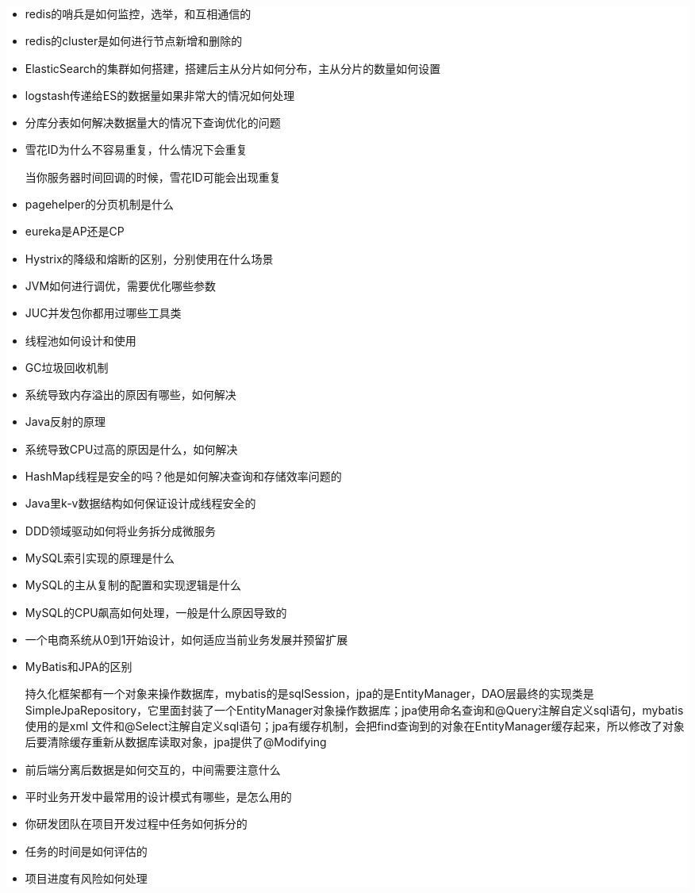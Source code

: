   

- redis的哨兵是如何监控，选举，和互相通信的

- redis的cluster是如何进行节点新增和删除的

- ElasticSearch的集群如何搭建，搭建后主从分片如何分布，主从分片的数量如何设置

- logstash传递给ES的数据量如果非常大的情况如何处理

- 分库分表如何解决数据量大的情况下查询优化的问题

- 雪花ID为什么不容易重复，什么情况下会重复

  当你服务器时间回调的时候，雪花ID可能会出现重复

- pagehelper的分页机制是什么

- eureka是AP还是CP

- Hystrix的降级和熔断的区别，分别使用在什么场景

- JVM如何进行调优，需要优化哪些参数

- JUC并发包你都用过哪些工具类

- 线程池如何设计和使用

- GC垃圾回收机制

- 系统导致内存溢出的原因有哪些，如何解决

- Java反射的原理

- 系统导致CPU过高的原因是什么，如何解决

- HashMap线程是安全的吗？他是如何解决查询和存储效率问题的

- Java里k-v数据结构如何保证设计成线程安全的

- DDD领域驱动如何将业务拆分成微服务

- MySQL索引实现的原理是什么

- MySQL的主从复制的配置和实现逻辑是什么

- MySQL的CPU飙高如何处理，一般是什么原因导致的

- 一个电商系统从0到1开始设计，如何适应当前业务发展并预留扩展

- MyBatis和JPA的区别

  持久化框架都有一个对象来操作数据库，mybatis的是sqlSession，jpa的是EntityManager，DAO层最终的实现类是SimpleJpaRepository，它里面封装了一个EntityManager对象操作数据库；jpa使用命名查询和@Query注解自定义sql语句，mybatis使用的是xml 文件和@Select注解自定义sql语句；jpa有缓存机制，会把find查询到的对象在EntityManager缓存起来，所以修改了对象后要清除缓存重新从数据库读取对象，jpa提供了@Modifying

- 前后端分离后数据是如何交互的，中间需要注意什么

- 平时业务开发中最常用的设计模式有哪些，是怎么用的

- 你研发团队在项目开发过程中任务如何拆分的

- 任务的时间是如何评估的

- 项目进度有风险如何处理